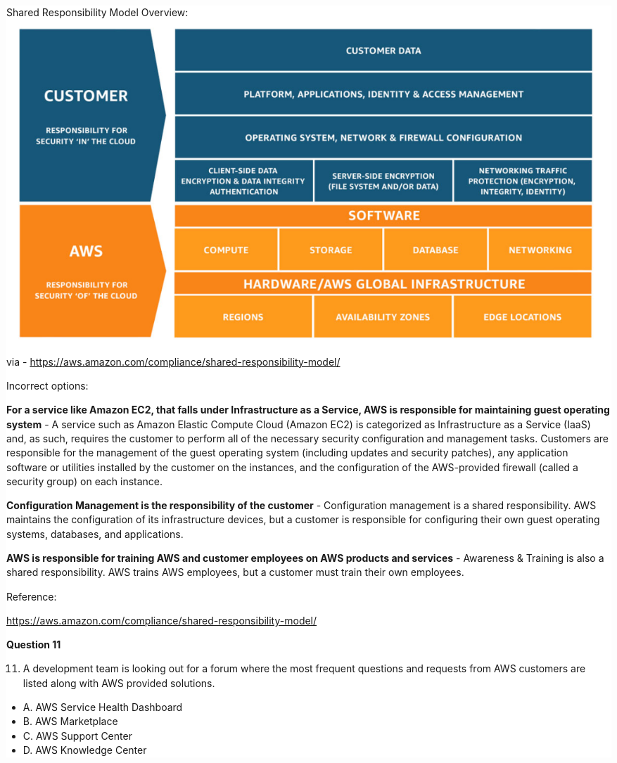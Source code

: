  <p>Shared Responsibility Model Overview: <img src="https://github.com/robertoplatz/aws_certified_practitioner_exam/blob/main/questions/exam03/images/Shared_Responsibility_Model_V2.59d1eccec334b366627e9295b304202faf7b899b.jpg"> via - <a href="https://aws.amazon.com/compliance/shared-responsibility-model/">https://aws.amazon.com/compliance/shared-responsibility-model/</a></p>
 <p>Incorrect options:</p>
 <p><strong>For a service like Amazon EC2, that falls under Infrastructure as a Service, AWS is responsible for maintaining guest operating system</strong> - A service such as Amazon Elastic Compute Cloud (Amazon EC2) is categorized as Infrastructure as a Service (IaaS) and, as such, requires the customer to perform all of the necessary security configuration and management tasks. Customers are responsible for the management of the guest operating system (including updates and security patches), any application software or utilities installed by the customer on the instances, and the configuration of the AWS-provided firewall (called a security group) on each instance.</p>
 <p><strong>Configuration Management is the responsibility of the customer</strong> - Configuration management is a shared responsibility. AWS maintains the configuration of its infrastructure devices, but a customer is responsible for configuring their own guest operating systems, databases, and applications.</p>
 <p><strong>AWS is responsible for training AWS and customer employees on AWS products and services</strong> - Awareness &amp; Training is also a shared responsibility. AWS trains AWS employees, but a customer must train their own employees.</p>
 <p>Reference:</p>
 <p><a href="https://aws.amazon.com/compliance/shared-responsibility-model/">https://aws.amazon.com/compliance/shared-responsibility-model/</a></p>
</div>

**Question 11**

11. A development team is looking out for a forum where the most frequent questions and requests from AWS customers are listed along with AWS provided solutions.
*  A. AWS Service Health Dashboard
*  B. AWS Marketplace
*  C. AWS Support Center
*  D. AWS Knowledge Center
